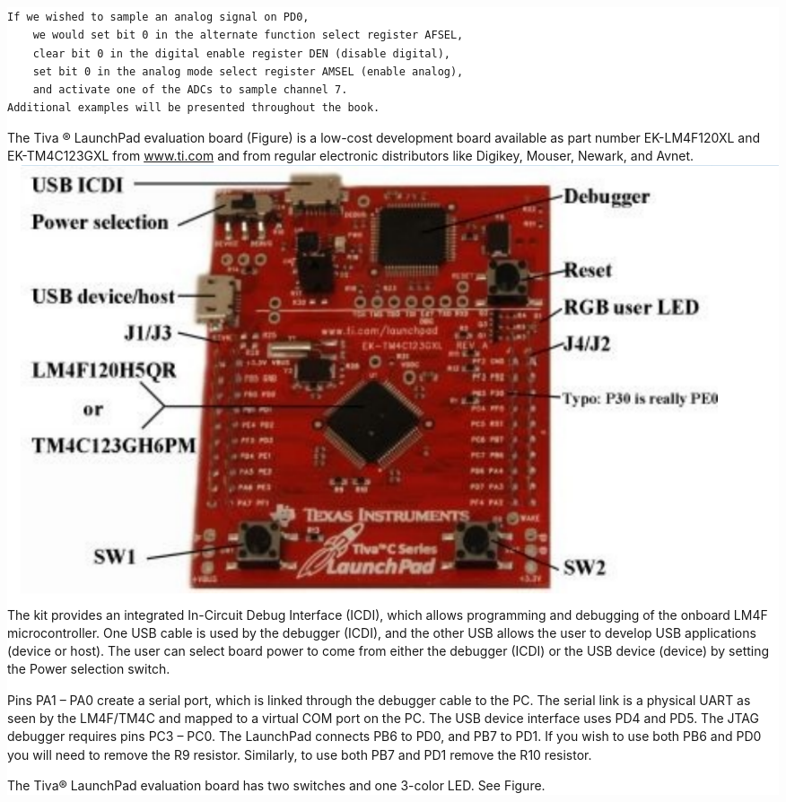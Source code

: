     If we wished to sample an analog signal on PD0, 
        we would set bit 0 in the alternate function select register AFSEL, 
        clear bit 0 in the digital enable register DEN (disable digital),
        set bit 0 in the analog mode select register AMSEL (enable analog), 
        and activate one of the ADCs to sample channel 7. 
    Additional examples will be presented throughout the book.

The Tiva ® LaunchPad evaluation board (Figure) is a low-cost development board available as part number EK-LM4F120XL and EK-TM4C123GXL from www.ti.com and from regular electronic distributors like Digikey, Mouser, Newark, and Avnet. 
![Tiva_LaunchPad_based_on_the_LM4F120H5QR_or_TM4C123GH6PM](./pictures/Tiva_LaunchPad_based_on_the_LM4F120H5QR_or_TM4C123GH6PM.png)
The kit provides an integrated In-Circuit Debug Interface (ICDI), which allows programming and debugging of the onboard LM4F microcontroller. 
One USB cable is used by the debugger (ICDI), and the other USB allows the user to develop USB applications (device or host). 
The user can select board power to come from either the debugger (ICDI) or the USB device (device) by setting the Power selection switch.

Pins PA1 – PA0 create a serial port, which is linked through the debugger cable to the PC. 
    The serial link is a physical UART as seen by the LM4F/TM4C and mapped to a virtual COM port on the PC. 
The USB device interface uses PD4 and PD5. 
The JTAG debugger requires pins PC3 – PC0. 
The LaunchPad connects PB6 to PD0, and PB7 to PD1. 
    If you wish to use both PB6 and PD0 you will need to remove the R9 resistor.
    Similarly, to use both PB7 and PD1 remove the R10 resistor.

The Tiva® LaunchPad evaluation board has two switches and one 3-color LED. See Figure. 